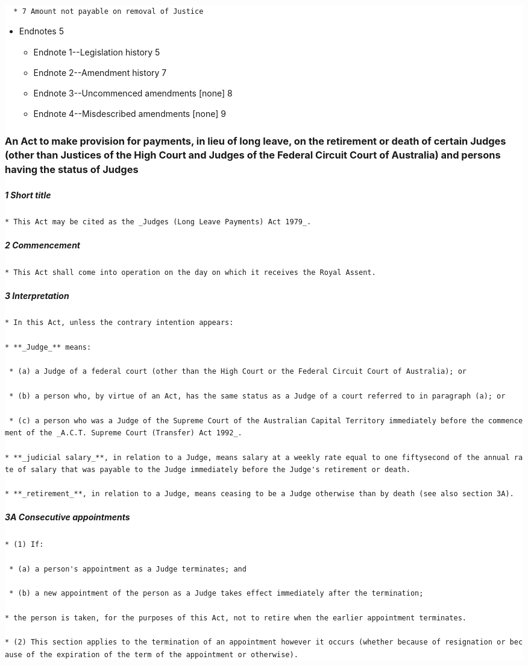       * 7 Amount not payable on removal of Justice 

  * Endnotes	5

     * Endnote 1--Legislation history	5

     * Endnote 2--Amendment history	7

     * Endnote 3--Uncommenced amendments [none]	8

     * Endnote 4--Misdescribed amendments [none]	9

### An Act to make provision for payments, in lieu of long leave, on the retirement or death of certain Judges (other than Justices of the High Court and Judges of the Federal Circuit Court of Australia) and persons having the status of Judges

##### 1  Short title

    * This Act may be cited as the _Judges (Long Leave Payments) Act 1979_.

##### 2  Commencement

    * This Act shall come into operation on the day on which it receives the Royal Assent.

##### 3  Interpretation

    * In this Act, unless the contrary intention appears:

    * **_Judge_** means:

     * (a) a Judge of a federal court (other than the High Court or the Federal Circuit Court of Australia); or

     * (b) a person who, by virtue of an Act, has the same status as a Judge of a court referred to in paragraph (a); or

     * (c) a person who was a Judge of the Supreme Court of the Australian Capital Territory immediately before the commencement of the _A.C.T. Supreme Court (Transfer) Act 1992_.

    * **_judicial salary_**, in relation to a Judge, means salary at a weekly rate equal to one fiftysecond of the annual rate of salary that was payable to the Judge immediately before the Judge's retirement or death.

    * **_retirement_**, in relation to a Judge, means ceasing to be a Judge otherwise than by death (see also section 3A).

##### 3A  Consecutive appointments

    * (1) If:

     * (a) a person's appointment as a Judge terminates; and

     * (b) a new appointment of the person as a Judge takes effect immediately after the termination;

    * the person is taken, for the purposes of this Act, not to retire when the earlier appointment terminates.

    * (2) This section applies to the termination of an appointment however it occurs (whether because of resignation or because of the expiration of the term of the appointment or otherwise).
